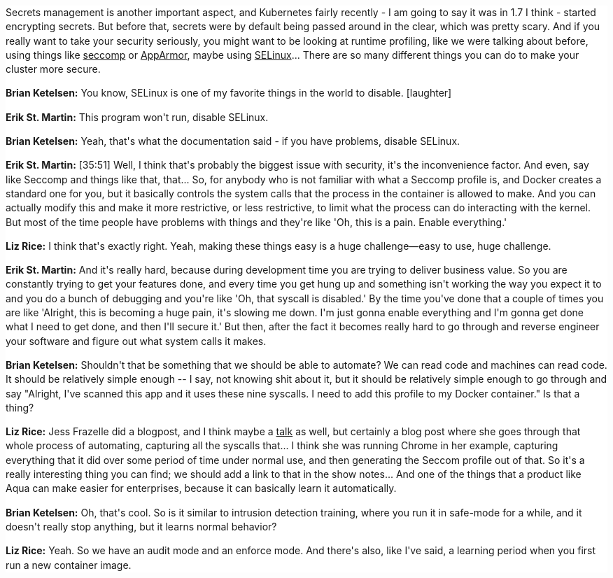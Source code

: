 Secrets management is another important aspect, and Kubernetes fairly recently - I am going to say it was in 1.7 I think - started encrypting secrets. But before that, secrets were by default being passed around in the clear, which was pretty scary. And if you really want to take your security seriously, you might want to be looking at runtime profiling, like we were talking about before, using things like [seccomp](https://code.google.com/archive/p/seccompsandbox/wikis/overview.wiki) or [AppArmor](https://en.wikipedia.org/wiki/AppArmor), maybe using [SELinux](https://en.wikipedia.org/wiki/Security-Enhanced_Linux)... There are so many different things you can do to make your cluster more secure.

**Brian Ketelsen:** You know, SELinux is one of my favorite things in the world to disable. \[laughter\]

**Erik St. Martin:** This program won't run, disable SELinux.

**Brian Ketelsen:** Yeah, that's what the documentation said - if you have problems, disable SELinux.

**Erik St. Martin:** \[35:51\] Well, I think that's probably the biggest issue with security, it's the inconvenience factor. And even, say like Seccomp and things like that, that... So, for anybody who is not familiar with what a Seccomp profile is, and Docker creates a standard one for you, but it basically controls the system calls that the process in the container is allowed to make. And you can actually modify this and make it more restrictive, or less restrictive, to limit what the process can do interacting with the kernel. But most of the time people have problems with things and they're like 'Oh, this is a pain. Enable everything.'

**Liz Rice:** I think that's exactly right. Yeah, making these things easy is a huge challenge—easy to use, huge challenge.

**Erik St. Martin:** And it's really hard, because during development time you are trying to deliver business value. So you are constantly trying to get your features done, and every time you get hung up and something isn't working the way you expect it to and you do a bunch of debugging and you're like 'Oh, that syscall is disabled.' By the time you've done that a couple of times you are like 'Alright, this is becoming a huge pain, it's slowing me down. I'm just gonna enable everything and I'm gonna get done what I need to get done, and then I'll secure it.' But then, after the fact it becomes really hard to go through and reverse engineer your software and figure out what system calls it makes.

**Brian Ketelsen:** Shouldn't that be something that we should be able to automate? We can read code and machines can read code. It should be relatively simple enough -- I say, not knowing shit about it, but it should be relatively simple enough to go through and say "Alright, I've scanned this app and it uses these nine syscalls. I need to add this profile to my Docker container." Is that a thing?

**Liz Rice:** Jess Frazelle did a blogpost, and I think maybe a [talk](https://www.youtube.com/watch?v=Cd4JU7qzYbE) as well, but certainly a blog post where she goes through that whole process of automating, capturing all the syscalls that... I think she was running Chrome in her example, capturing everything that it did over some period of time under normal use, and then generating the Seccom profile out of that. So it's a really interesting thing you can find; we should add a link to that in the show notes... And one of the things that a product like Aqua can make easier for enterprises, because it can basically learn it automatically.

**Brian Ketelsen:** Oh, that's cool. So is it similar to intrusion detection training, where you run it in safe-mode for a while, and it doesn't really stop anything, but it learns normal behavior?

**Liz Rice:** Yeah. So we have an audit mode and an enforce mode. And there's also, like I've said, a learning period when you first run a new container image.
